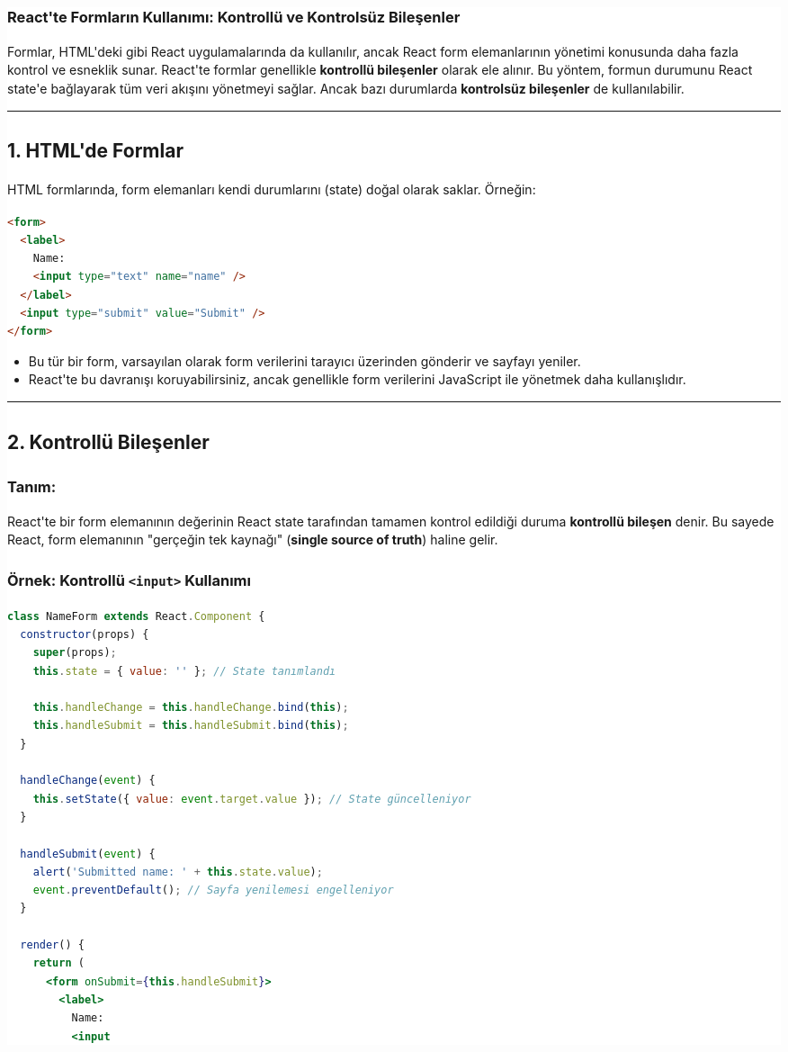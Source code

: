 ### React'te Formların Kullanımı: Kontrollü ve Kontrolsüz Bileşenler

Formlar, HTML'deki gibi React uygulamalarında da kullanılır, ancak React form elemanlarının yönetimi konusunda daha fazla kontrol ve esneklik sunar. React'te formlar genellikle **kontrollü bileşenler** olarak ele alınır. Bu yöntem, formun durumunu React state'e bağlayarak tüm veri akışını yönetmeyi sağlar. Ancak bazı durumlarda **kontrolsüz bileşenler** de kullanılabilir.

---

## **1. HTML'de Formlar**
HTML formlarında, form elemanları kendi durumlarını (state) doğal olarak saklar. Örneğin:

```html
<form>
  <label>
    Name:
    <input type="text" name="name" />
  </label>
  <input type="submit" value="Submit" />
</form>
```

- Bu tür bir form, varsayılan olarak form verilerini tarayıcı üzerinden gönderir ve sayfayı yeniler.
- React'te bu davranışı koruyabilirsiniz, ancak genellikle form verilerini JavaScript ile yönetmek daha kullanışlıdır.

---

## **2. Kontrollü Bileşenler**

### Tanım:
React'te bir form elemanının değerinin React state tarafından tamamen kontrol edildiği duruma **kontrollü bileşen** denir. Bu sayede React, form elemanının "gerçeğin tek kaynağı" (**single source of truth**) haline gelir.

### Örnek: Kontrollü `<input>` Kullanımı
```jsx
class NameForm extends React.Component {
  constructor(props) {
    super(props);
    this.state = { value: '' }; // State tanımlandı

    this.handleChange = this.handleChange.bind(this);
    this.handleSubmit = this.handleSubmit.bind(this);
  }

  handleChange(event) {
    this.setState({ value: event.target.value }); // State güncelleniyor
  }

  handleSubmit(event) {
    alert('Submitted name: ' + this.state.value);
    event.preventDefault(); // Sayfa yenilemesi engelleniyor
  }

  render() {
    return (
      <form onSubmit={this.handleSubmit}>
        <label>
          Name:
          <input
```